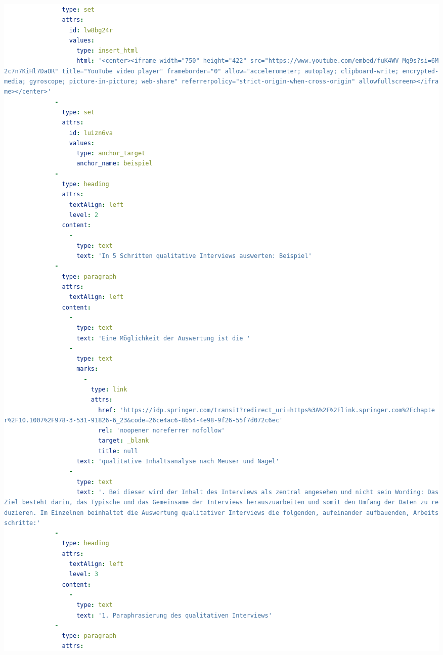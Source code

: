 ```yaml
                type: set
                attrs:
                  id: lw8bg24r
                  values:
                    type: insert_html
                    html: '<center><iframe width="750" height="422" src="https://www.youtube.com/embed/fuK4WV_Mg9s?si=6M2c7n7KiHl7DaOR" title="YouTube video player" frameborder="0" allow="accelerometer; autoplay; clipboard-write; encrypted-media; gyroscope; picture-in-picture; web-share" referrerpolicy="strict-origin-when-cross-origin" allowfullscreen></iframe></center>'
              -
                type: set
                attrs:
                  id: luizn6va
                  values:
                    type: anchor_target
                    anchor_name: beispiel
              -
                type: heading
                attrs:
                  textAlign: left
                  level: 2
                content:
                  -
                    type: text
                    text: 'In 5 Schritten qualitative Interviews auswerten: Beispiel'
              -
                type: paragraph
                attrs:
                  textAlign: left
                content:
                  -
                    type: text
                    text: 'Eine Möglichkeit der Auswertung ist die '
                  -
                    type: text
                    marks:
                      -
                        type: link
                        attrs:
                          href: 'https://idp.springer.com/transit?redirect_uri=https%3A%2F%2Flink.springer.com%2Fchapter%2F10.1007%2F978-3-531-91826-6_23&code=26ce4ac6-8b54-4e98-9f26-55f7d072c6ec'
                          rel: 'noopener noreferrer nofollow'
                          target: _blank
                          title: null
                    text: 'qualitative Inhaltsanalyse nach Meuser und Nagel'
                  -
                    type: text
                    text: '. Bei dieser wird der Inhalt des Interviews als zentral angesehen und nicht sein Wording: Das Ziel besteht darin, das Typische und das Gemeinsame der Interviews herauszuarbeiten und somit den Umfang der Daten zu reduzieren. Im Einzelnen beinhaltet die Auswertung qualitativer Interviews die folgenden, aufeinander aufbauenden, Arbeitsschritte:'
              -
                type: heading
                attrs:
                  textAlign: left
                  level: 3
                content:
                  -
                    type: text
                    text: '1. Paraphrasierung des qualitativen Interviews'
              -
                type: paragraph
                attrs:
```